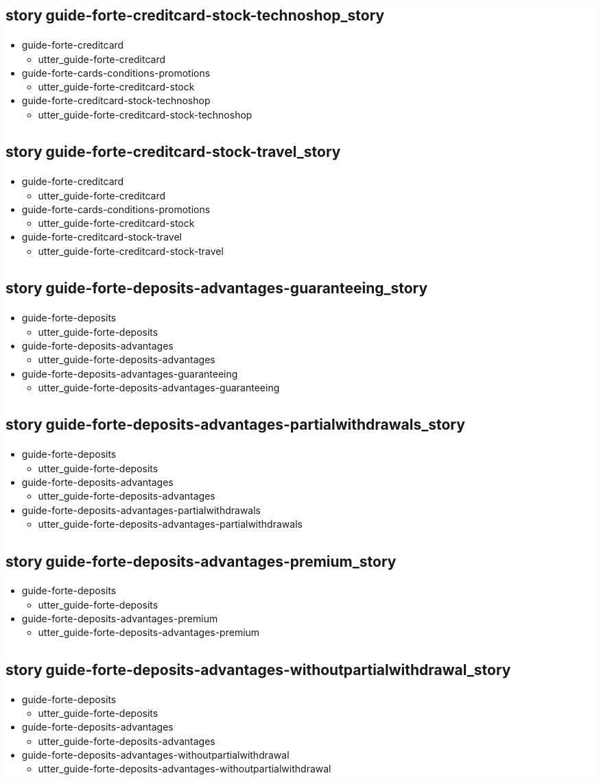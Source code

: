 ## story guide-forte-creditcard-stock-technoshop_story
* guide-forte-creditcard
  - utter_guide-forte-creditcard
* guide-forte-cards-conditions-promotions
  - utter_guide-forte-creditcard-stock
* guide-forte-creditcard-stock-technoshop
  - utter_guide-forte-creditcard-stock-technoshop

## story guide-forte-creditcard-stock-travel_story
* guide-forte-creditcard
  - utter_guide-forte-creditcard
* guide-forte-cards-conditions-promotions
  - utter_guide-forte-creditcard-stock
* guide-forte-creditcard-stock-travel
  - utter_guide-forte-creditcard-stock-travel

## story guide-forte-deposits-advantages-guaranteeing_story
* guide-forte-deposits
  - utter_guide-forte-deposits
* guide-forte-deposits-advantages
  - utter_guide-forte-deposits-advantages
* guide-forte-deposits-advantages-guaranteeing
  - utter_guide-forte-deposits-advantages-guaranteeing

## story guide-forte-deposits-advantages-partialwithdrawals_story
* guide-forte-deposits
  - utter_guide-forte-deposits
* guide-forte-deposits-advantages
  - utter_guide-forte-deposits-advantages
* guide-forte-deposits-advantages-partialwithdrawals
  - utter_guide-forte-deposits-advantages-partialwithdrawals

## story guide-forte-deposits-advantages-premium_story
* guide-forte-deposits
  - utter_guide-forte-deposits
* guide-forte-deposits-advantages-premium
  - utter_guide-forte-deposits-advantages-premium

## story guide-forte-deposits-advantages-withoutpartialwithdrawal_story
* guide-forte-deposits
  - utter_guide-forte-deposits
* guide-forte-deposits-advantages
  - utter_guide-forte-deposits-advantages
* guide-forte-deposits-advantages-withoutpartialwithdrawal
  - utter_guide-forte-deposits-advantages-withoutpartialwithdrawal
